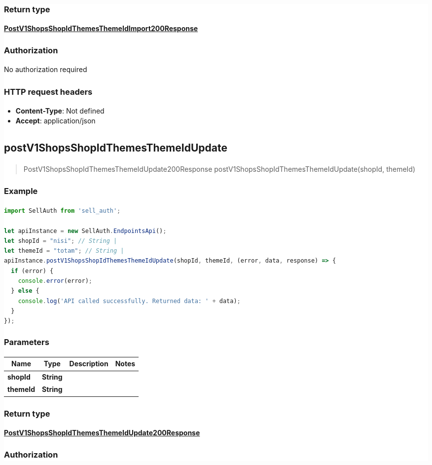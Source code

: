 ### Return type

[**PostV1ShopsShopIdThemesThemeIdImport200Response**](PostV1ShopsShopIdThemesThemeIdImport200Response.md)

### Authorization

No authorization required

### HTTP request headers

- **Content-Type**: Not defined
- **Accept**: application/json


## postV1ShopsShopIdThemesThemeIdUpdate

> PostV1ShopsShopIdThemesThemeIdUpdate200Response postV1ShopsShopIdThemesThemeIdUpdate(shopId, themeId)





### Example

```javascript
import SellAuth from 'sell_auth';

let apiInstance = new SellAuth.EndpointsApi();
let shopId = "nisi"; // String | 
let themeId = "totam"; // String | 
apiInstance.postV1ShopsShopIdThemesThemeIdUpdate(shopId, themeId, (error, data, response) => {
  if (error) {
    console.error(error);
  } else {
    console.log('API called successfully. Returned data: ' + data);
  }
});
```

### Parameters


Name | Type | Description  | Notes
------------- | ------------- | ------------- | -------------
 **shopId** | **String**|  | 
 **themeId** | **String**|  | 

### Return type

[**PostV1ShopsShopIdThemesThemeIdUpdate200Response**](PostV1ShopsShopIdThemesThemeIdUpdate200Response.md)

### Authorization
